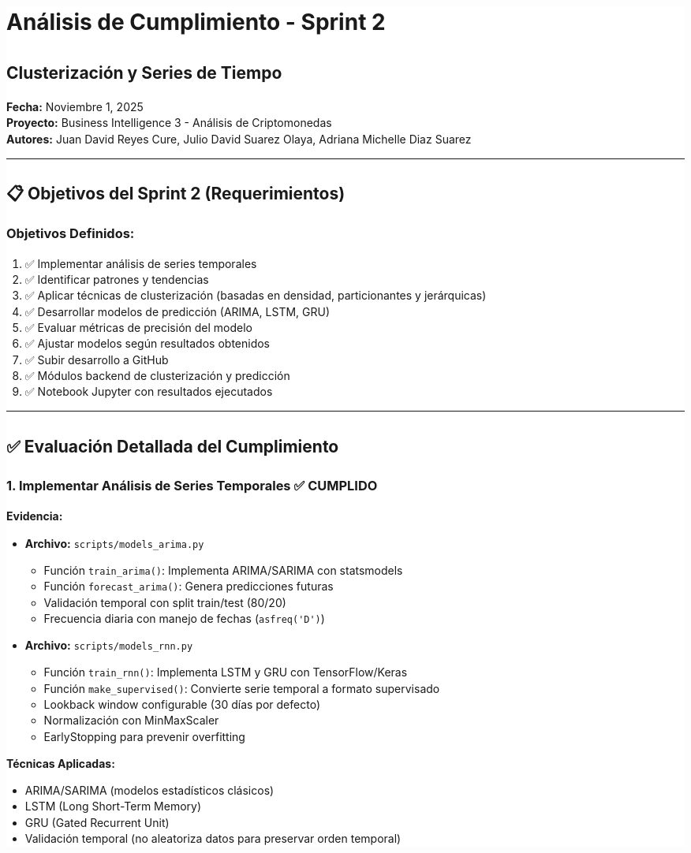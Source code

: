# Análisis de Cumplimiento - Sprint 2
## Clusterización y Series de Tiempo

**Fecha:** Noviembre 1, 2025  
**Proyecto:** Business Intelligence 3 - Análisis de Criptomonedas  
**Autores:** Juan David Reyes Cure, Julio David Suarez Olaya, Adriana Michelle Diaz Suarez

---

## 📋 Objetivos del Sprint 2 (Requerimientos)

### Objetivos Definidos:
1. ✅ Implementar análisis de series temporales
2. ✅ Identificar patrones y tendencias
3. ✅ Aplicar técnicas de clusterización (basadas en densidad, particionantes y jerárquicas)
4. ✅ Desarrollar modelos de predicción (ARIMA, LSTM, GRU)
5. ✅ Evaluar métricas de precisión del modelo
6. ✅ Ajustar modelos según resultados obtenidos
7. ✅ Subir desarrollo a GitHub
8. ✅ Módulos backend de clusterización y predicción
9. ✅ Notebook Jupyter con resultados ejecutados

---

## ✅ Evaluación Detallada del Cumplimiento

### 1. Implementar Análisis de Series Temporales ✅ **CUMPLIDO**

**Evidencia:**
- **Archivo:** `scripts/models_arima.py`
  - Función `train_arima()`: Implementa ARIMA/SARIMA con statsmodels
  - Función `forecast_arima()`: Genera predicciones futuras
  - Validación temporal con split train/test (80/20)
  - Frecuencia diaria con manejo de fechas (`asfreq('D')`)

- **Archivo:** `scripts/models_rnn.py`
  - Función `train_rnn()`: Implementa LSTM y GRU con TensorFlow/Keras
  - Función `make_supervised()`: Convierte serie temporal a formato supervisado
  - Lookback window configurable (30 días por defecto)
  - Normalización con MinMaxScaler
  - EarlyStopping para prevenir overfitting

**Técnicas Aplicadas:**
- ARIMA/SARIMA (modelos estadísticos clásicos)
- LSTM (Long Short-Term Memory)
- GRU (Gated Recurrent Unit)
- Validación temporal (no aleatoriza datos para preservar orden temporal)
